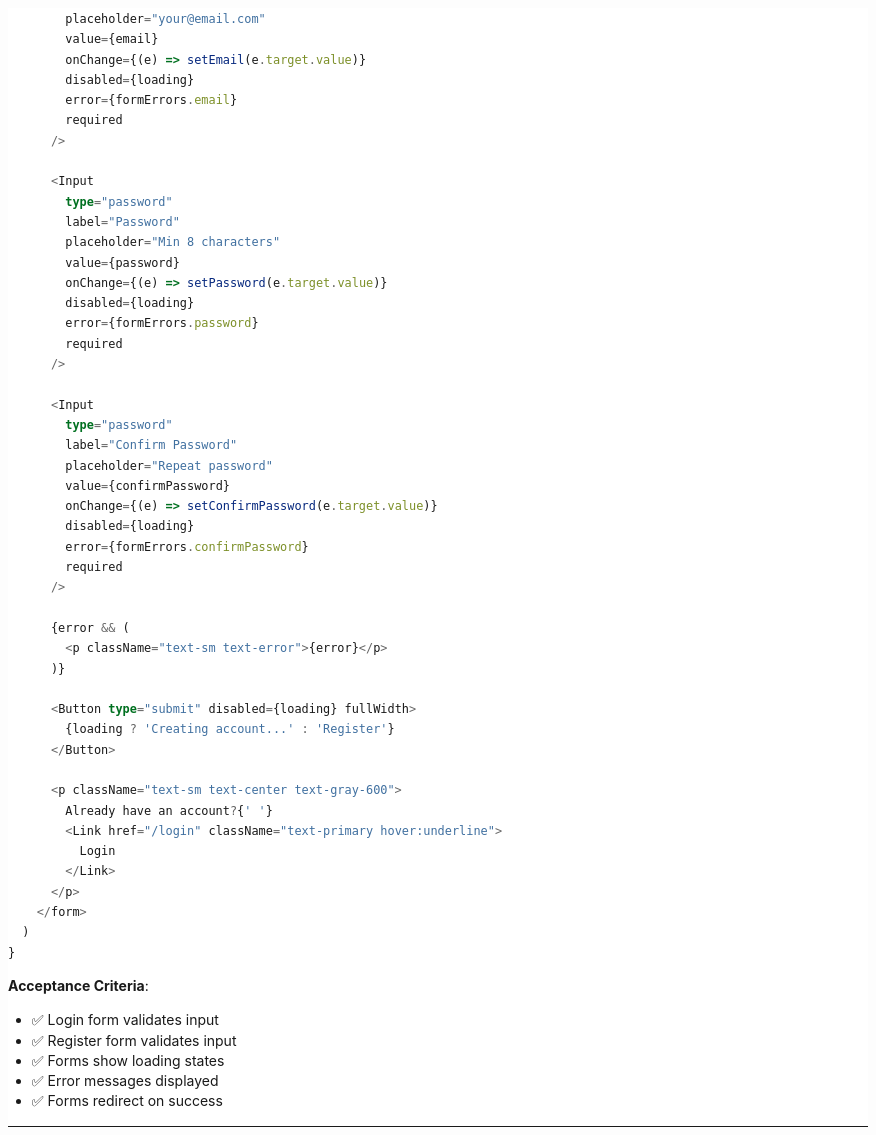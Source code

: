 ```typescript
        placeholder="your@email.com"
        value={email}
        onChange={(e) => setEmail(e.target.value)}
        disabled={loading}
        error={formErrors.email}
        required
      />

      <Input
        type="password"
        label="Password"
        placeholder="Min 8 characters"
        value={password}
        onChange={(e) => setPassword(e.target.value)}
        disabled={loading}
        error={formErrors.password}
        required
      />

      <Input
        type="password"
        label="Confirm Password"
        placeholder="Repeat password"
        value={confirmPassword}
        onChange={(e) => setConfirmPassword(e.target.value)}
        disabled={loading}
        error={formErrors.confirmPassword}
        required
      />

      {error && (
        <p className="text-sm text-error">{error}</p>
      )}

      <Button type="submit" disabled={loading} fullWidth>
        {loading ? 'Creating account...' : 'Register'}
      </Button>

      <p className="text-sm text-center text-gray-600">
        Already have an account?{' '}
        <Link href="/login" className="text-primary hover:underline">
          Login
        </Link>
      </p>
    </form>
  )
}
```

**Acceptance Criteria**:
- ✅ Login form validates input
- ✅ Register form validates input
- ✅ Forms show loading states
- ✅ Error messages displayed
- ✅ Forms redirect on success

---